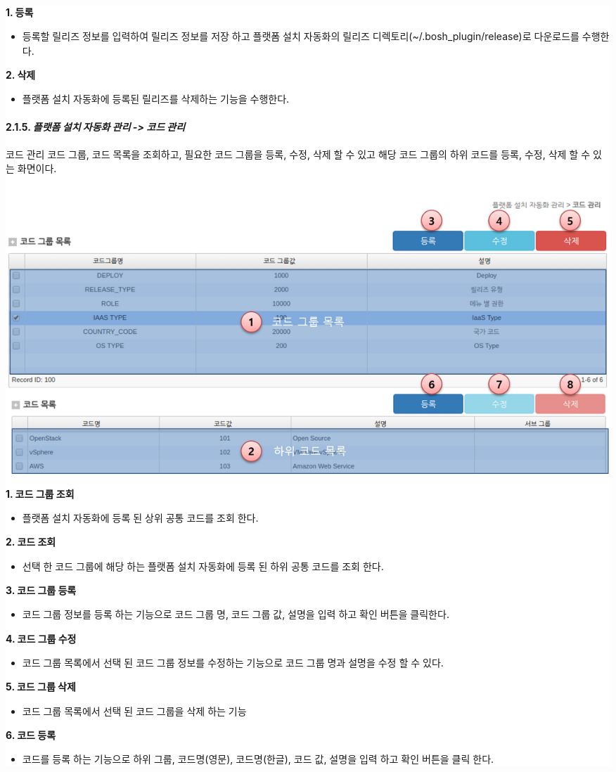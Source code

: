 **1.  등록**

* 등록할 릴리즈 정보를 입력하여 릴리즈 정보를 저장 하고 플랫폼 설치 자동화의 릴리즈 디렉토리\(~/.bosh\_plugin/release\)로 다운로드를 수행한다.

**2.  삭제**

* 플랫폼 설치 자동화에 등록된 릴리즈를 삭제하는 기능을 수행한다.

#### 2.1.5.  _**플랫폼 설치 자동화 관리 -&gt; 코드 관리**_

코드 관리 코드 그룹, 코드 목록을 조회하고, 필요한 코드 그룹을 등록, 수정, 삭제 할 수 있고 해당 코드 그룹의 하위 코드를 등록, 수정, 삭제 할 수 있는 화면이다.

![](../../.gitbook/assets/CodeManagement%20%282%29.png)

**1.  코드 그룹 조회**

* 플랫폼 설치 자동화에 등록 된 상위 공통 코드를 조회 한다.

**2.  코드 조회**

* 선택 한 코드 그룹에 해당 하는 플랫폼 설치 자동화에 등록 된 하위 공통 코드를 조회 한다.

**3.  코드 그룹 등록**

* 코드 그룹 정보를 등록 하는 기능으로 코드 그룹 명, 코드 그룹 값, 설명을 입력 하고 확인 버튼을 클릭한다.

**4.  코드 그룹 수정**

* 코드 그룹 목록에서 선택 된 코드 그룹 정보를 수정하는 기능으로 코드 그룹 명과 설명을 수정 할 수 있다.

**5.  코드 그룹 삭제**

* 코드 그룹 목록에서 선택 된 코드 그룹을 삭제 하는 기능

**6.  코드 등록**

* 코드를 등록 하는 기능으로 하위 그룹, 코드명\(영문\), 코드명\(한글\), 코드 값, 설명을 입력 하고 확인 버튼을 클릭 한다.
